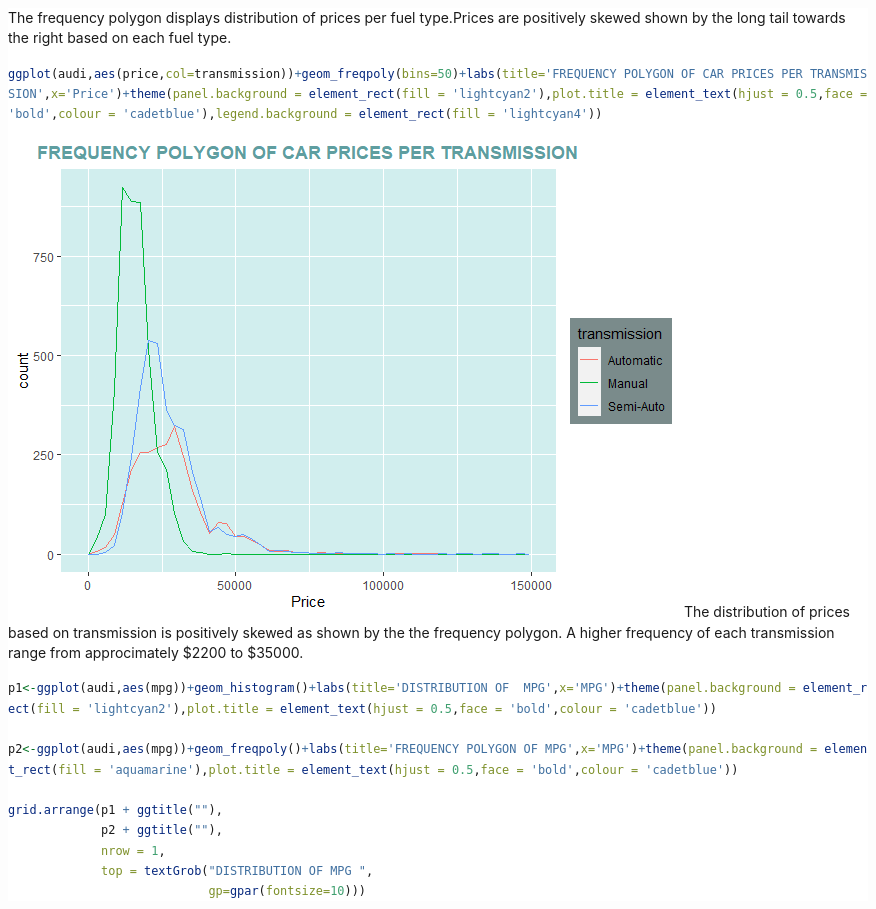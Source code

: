 The frequency polygon displays distribution of prices per fuel
type.Prices are positively skewed shown by the long tail towards the
right based on each fuel type.

``` r
ggplot(audi,aes(price,col=transmission))+geom_freqpoly(bins=50)+labs(title='FREQUENCY POLYGON OF CAR PRICES PER TRANSMISSION',x='Price')+theme(panel.background = element_rect(fill = 'lightcyan2'),plot.title = element_text(hjust = 0.5,face = 'bold',colour = 'cadetblue'),legend.background = element_rect(fill = 'lightcyan4'))
```

![](LRM_files/figure-gfm/unnamed-chunk-12-1.png) The
distribution of prices based on transmission is positively skewed as
shown by the the frequency polygon. A higher frequency of each
transmission range from approcimately $2200 to $35000.

``` r
p1<-ggplot(audi,aes(mpg))+geom_histogram()+labs(title='DISTRIBUTION OF  MPG',x='MPG')+theme(panel.background = element_rect(fill = 'lightcyan2'),plot.title = element_text(hjust = 0.5,face = 'bold',colour = 'cadetblue'))

p2<-ggplot(audi,aes(mpg))+geom_freqpoly()+labs(title='FREQUENCY POLYGON OF MPG',x='MPG')+theme(panel.background = element_rect(fill = 'aquamarine'),plot.title = element_text(hjust = 0.5,face = 'bold',colour = 'cadetblue'))

grid.arrange(p1 + ggtitle(""),
             p2 + ggtitle(""),
             nrow = 1,
             top = textGrob("DISTRIBUTION OF MPG ", 
                            gp=gpar(fontsize=10)))
```
